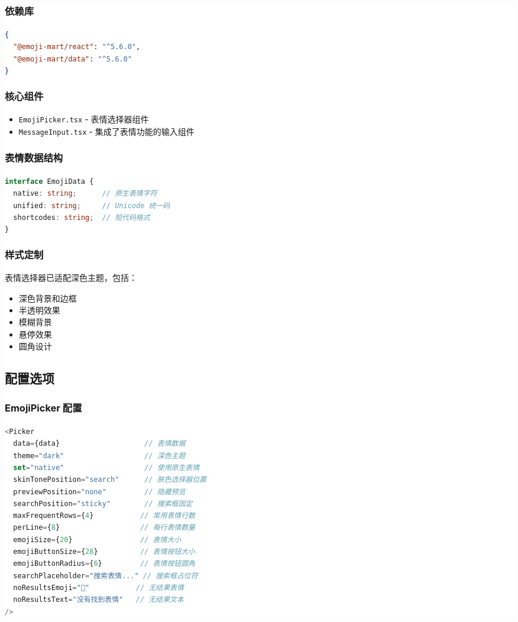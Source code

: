 ### 依赖库
```json
{
  "@emoji-mart/react": "^5.6.0",
  "@emoji-mart/data": "^5.6.0"
}
```

### 核心组件
- `EmojiPicker.tsx` - 表情选择器组件
- `MessageInput.tsx` - 集成了表情功能的输入组件

### 表情数据结构
```typescript
interface EmojiData {
  native: string;      // 原生表情字符
  unified: string;     // Unicode 统一码
  shortcodes: string;  // 短代码格式
}
```

### 样式定制
表情选择器已适配深色主题，包括：
- 深色背景和边框
- 半透明效果
- 模糊背景
- 悬停效果
- 圆角设计

## 配置选项

### EmojiPicker 配置
```typescript
<Picker
  data={data}                    // 表情数据
  theme="dark"                   // 深色主题
  set="native"                   // 使用原生表情
  skinTonePosition="search"      // 肤色选择器位置
  previewPosition="none"         // 隐藏预览
  searchPosition="sticky"        // 搜索框固定
  maxFrequentRows={4}           // 常用表情行数
  perLine={8}                   // 每行表情数量
  emojiSize={20}                // 表情大小
  emojiButtonSize={28}          // 表情按钮大小
  emojiButtonRadius={6}         // 表情按钮圆角
  searchPlaceholder="搜索表情..." // 搜索框占位符
  noResultsEmoji="🤔"           // 无结果表情
  noResultsText="没有找到表情"   // 无结果文本
/>
```
